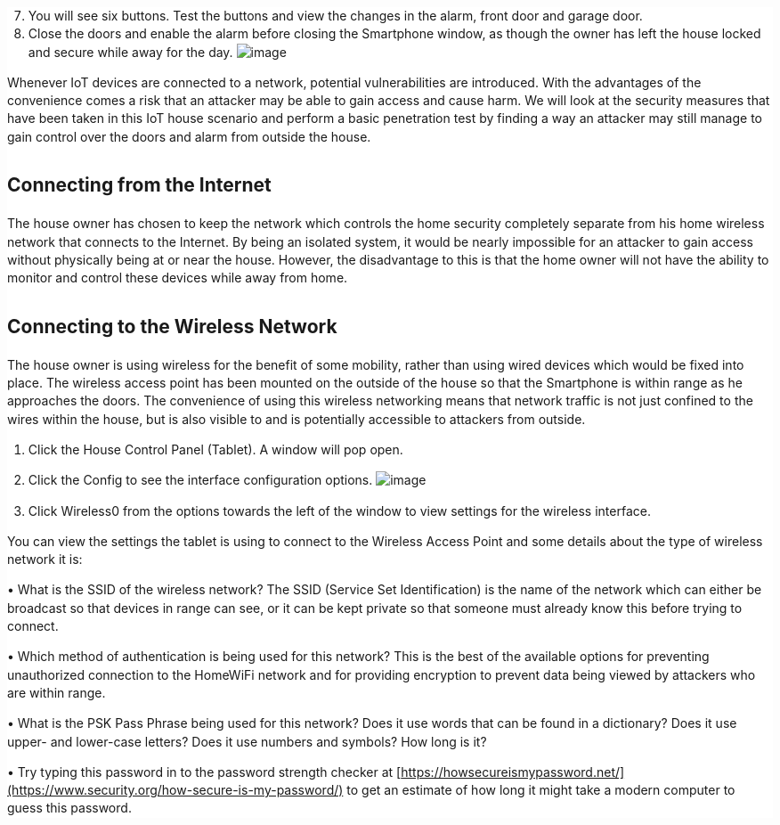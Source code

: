 7.	You will see six buttons. Test the buttons and view the changes in the alarm, front door and garage door. 
8.	Close the doors and enable the alarm before closing the Smartphone window, as though the owner has left the house locked and secure while away for the day. 
![image](https://github.com/fw22912/COMS20012/assets/146180764/a5b14afc-9f5b-4b42-8cb5-ca9d1924e915)

Whenever IoT devices are connected to a network, potential vulnerabilities are introduced. With the advantages of the convenience comes a risk that an attacker may be able to gain access and cause harm. 
We will look at the security measures that have been taken in this IoT house scenario and perform a basic penetration test by finding a way an attacker may still manage to gain control over the doors and alarm from outside the house. 


## Connecting from the Internet 

The house owner has chosen to keep the network which controls the home security completely separate from his home wireless network that connects to the Internet. By being an isolated system, it would be nearly impossible for an attacker to gain access without physically being at or near the house. However, the disadvantage to this is that the home owner will not have the ability to monitor and control these devices while away from home. 

## Connecting to the Wireless Network 

The house owner is using wireless for the benefit of some mobility, rather than using wired devices which would be fixed into place. The wireless access point has been mounted on the outside of the house so that the Smartphone is within range as he approaches the doors. The convenience of using this wireless networking means that network traffic is not just confined to the wires within the house, but is also visible to and is potentially accessible to attackers from outside. 
1.	Click the House Control Panel (Tablet). A window will pop open. 
2.	Click the Config to see the interface configuration options.
   ![image](https://github.com/fw22912/COMS20012/assets/146180764/565f3f4d-d699-43ff-b3ef-89218dc31352)

4.	Click Wireless0 from the options towards the left of the window to view settings for the wireless interface.

You can view the settings the tablet is using to connect to the Wireless Access Point and some details about the type of wireless network it is: 

•	What is the SSID of the wireless network? 
The SSID (Service Set Identification) is the name of the network which can either be broadcast so that devices in range can see, or it can be kept private so that someone must already know this before trying to connect. 

•	Which method of authentication is being used for this network? 
This is the best of the available options for preventing unauthorized connection to the HomeWiFi network and for providing encryption to prevent data being viewed by attackers who are within range. 

•	What is the PSK Pass Phrase being used for this network? 
Does it use words that can be found in a dictionary? Does it use upper- and lower-case letters? Does it use numbers and symbols? How long is it? 

•	Try typing this password in to the password strength checker at [https://howsecureismypassword.net/](https://www.security.org/how-secure-is-my-password/) to get an estimate of how long it might take a modern computer to guess this password.  

